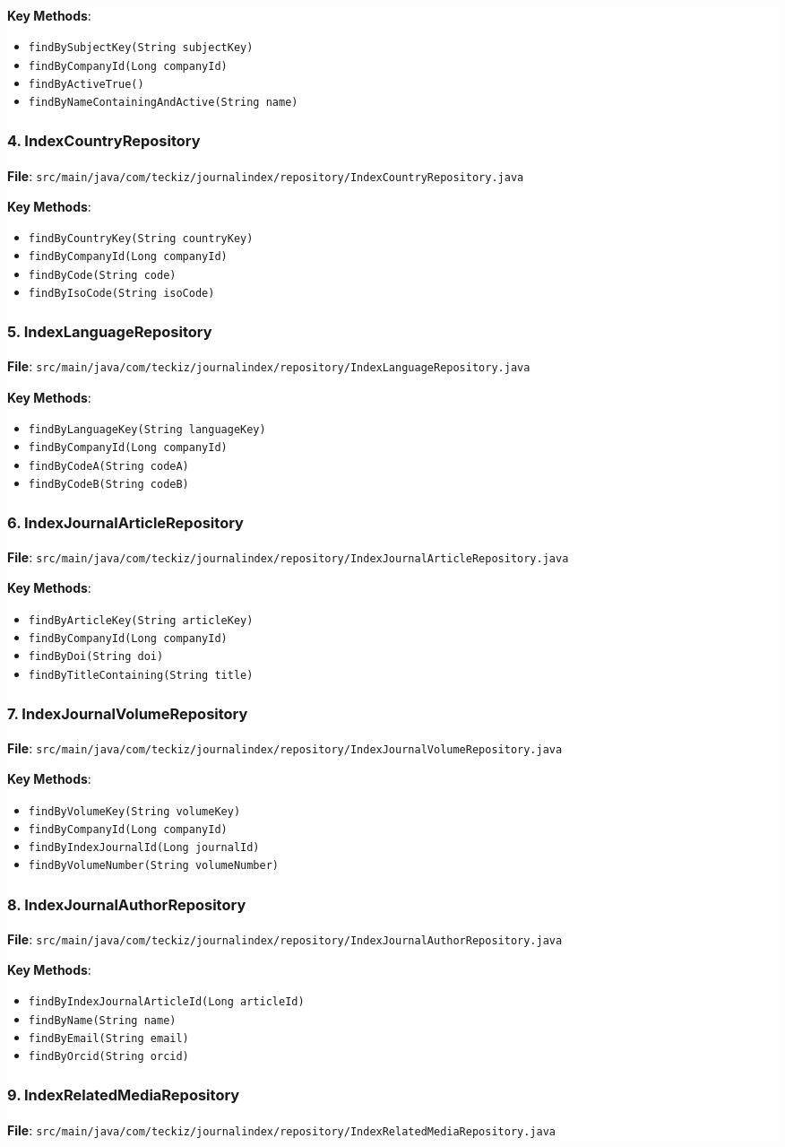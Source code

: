 **Key Methods**:
- `findBySubjectKey(String subjectKey)`
- `findByCompanyId(Long companyId)`
- `findByActiveTrue()`
- `findByNameContainingAndActive(String name)`

### 4. IndexCountryRepository
**File**: `src/main/java/com/teckiz/journalindex/repository/IndexCountryRepository.java`

**Key Methods**:
- `findByCountryKey(String countryKey)`
- `findByCompanyId(Long companyId)`
- `findByCode(String code)`
- `findByIsoCode(String isoCode)`

### 5. IndexLanguageRepository
**File**: `src/main/java/com/teckiz/journalindex/repository/IndexLanguageRepository.java`

**Key Methods**:
- `findByLanguageKey(String languageKey)`
- `findByCompanyId(Long companyId)`
- `findByCodeA(String codeA)`
- `findByCodeB(String codeB)`

### 6. IndexJournalArticleRepository
**File**: `src/main/java/com/teckiz/journalindex/repository/IndexJournalArticleRepository.java`

**Key Methods**:
- `findByArticleKey(String articleKey)`
- `findByCompanyId(Long companyId)`
- `findByDoi(String doi)`
- `findByTitleContaining(String title)`

### 7. IndexJournalVolumeRepository
**File**: `src/main/java/com/teckiz/journalindex/repository/IndexJournalVolumeRepository.java`

**Key Methods**:
- `findByVolumeKey(String volumeKey)`
- `findByCompanyId(Long companyId)`
- `findByIndexJournalId(Long journalId)`
- `findByVolumeNumber(String volumeNumber)`

### 8. IndexJournalAuthorRepository
**File**: `src/main/java/com/teckiz/journalindex/repository/IndexJournalAuthorRepository.java`

**Key Methods**:
- `findByIndexJournalArticleId(Long articleId)`
- `findByName(String name)`
- `findByEmail(String email)`
- `findByOrcid(String orcid)`

### 9. IndexRelatedMediaRepository
**File**: `src/main/java/com/teckiz/journalindex/repository/IndexRelatedMediaRepository.java`
